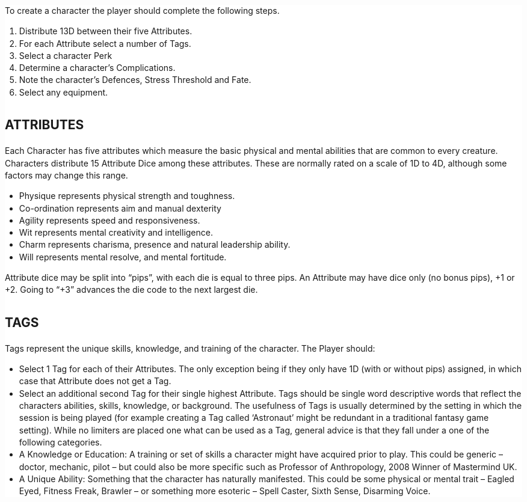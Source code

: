 To create a character the player should complete the 
following steps. 

1. Distribute 13D between their five Attributes.
2. For each Attribute select a number of Tags.
3. Select a character Perk
4. Determine a character’s Complications.
5. Note the character’s Defences, Stress Threshold 
and Fate.
6. Select any equipment.

## ATTRIBUTES
Each Character has five attributes which measure the 
basic physical and mental abilities that are common to 
every creature. Characters distribute 15 Attribute Dice 
among these attributes. These are normally rated on a 
scale of 1D to 4D, although some factors may change
this range. 
- Physique represents physical strength and 
toughness.
- Co-ordination represents aim and manual 
dexterity
- Agility represents speed and responsiveness.
- Wit represents mental creativity and intelligence.
- Charm represents charisma, presence and 
natural leadership ability.
- Will represents mental resolve, and mental 
fortitude.

Attribute dice may be split into “pips”, with each die is equal to three pips. An Attribute may have dice only 
(no bonus pips), +1 or +2. Going to “+3” advances the 
die code to the next largest die.
## TAGS
Tags represent the unique skills, knowledge, and 
training of the character. The Player should:
- Select 1 Tag for each of their Attributes. The only 
exception being if they only have 1D (with or 
without pips) assigned, in which case that 
Attribute does not get a Tag.
- Select an additional second Tag for their single 
highest Attribute.
Tags should be single word descriptive words that 
reflect the characters abilities, skills, knowledge, or 
background. 
The usefulness of Tags is usually determined by the 
setting in which the session is being played (for 
example creating a Tag called ‘Astronaut’ might be 
redundant in a traditional fantasy game setting). 
While no limiters are placed one what can be used as 
a Tag, general advice is that they fall under a one of 
the following categories.
- A Knowledge or Education: A training or set of 
skills a character might have acquired prior to 
play. This could be generic – doctor, mechanic, 
pilot – but could also be more specific such as 
Professor of Anthropology, 2008 Winner of 
Mastermind UK.
- A Unique Ability: Something that the character 
has naturally manifested. This could be some 
physical or mental trait – Eagled Eyed, Fitness 
Freak, Brawler – or something more esoteric –
Spell Caster, Sixth Sense, Disarming Voice.